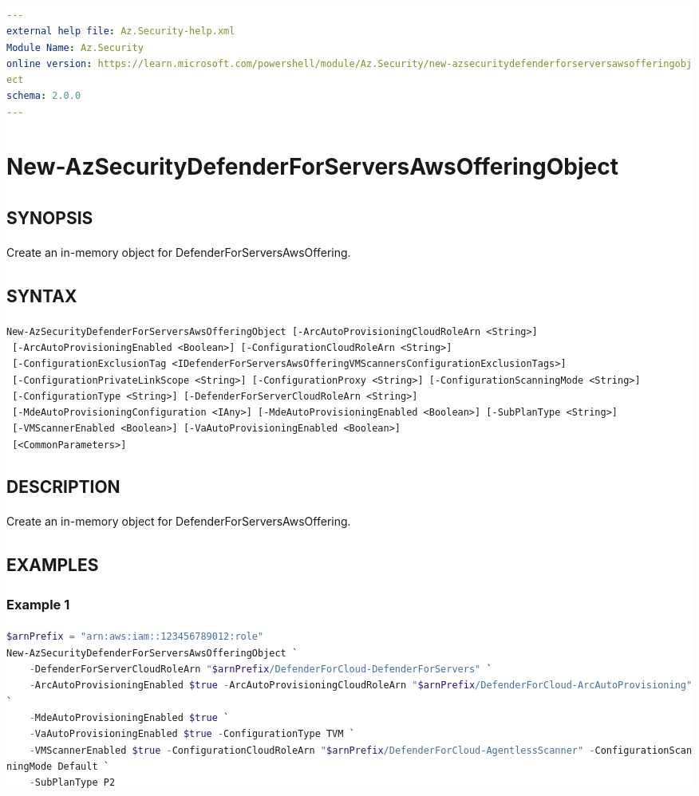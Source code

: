 ```yaml
---
external help file: Az.Security-help.xml
Module Name: Az.Security
online version: https://learn.microsoft.com/powershell/module/Az.Security/new-azsecuritydefenderforserversawsofferingobject
schema: 2.0.0
---
```


# New-AzSecurityDefenderForServersAwsOfferingObject

## SYNOPSIS
Create an in-memory object for DefenderForServersAwsOffering.

## SYNTAX

```
New-AzSecurityDefenderForServersAwsOfferingObject [-ArcAutoProvisioningCloudRoleArn <String>]
 [-ArcAutoProvisioningEnabled <Boolean>] [-ConfigurationCloudRoleArn <String>]
 [-ConfigurationExclusionTag <IDefenderForServersAwsOfferingVMScannersConfigurationExclusionTags>]
 [-ConfigurationPrivateLinkScope <String>] [-ConfigurationProxy <String>] [-ConfigurationScanningMode <String>]
 [-ConfigurationType <String>] [-DefenderForServerCloudRoleArn <String>]
 [-MdeAutoProvisioningConfiguration <IAny>] [-MdeAutoProvisioningEnabled <Boolean>] [-SubPlanType <String>]
 [-VMScannerEnabled <Boolean>] [-VaAutoProvisioningEnabled <Boolean>]
 [<CommonParameters>]
```

## DESCRIPTION
Create an in-memory object for DefenderForServersAwsOffering.

## EXAMPLES

### Example 1
```powershell
$arnPrefix = "arn:aws:iam::123456789012:role"
New-AzSecurityDefenderForServersAwsOfferingObject `
    -DefenderForServerCloudRoleArn "$arnPrefix/DefenderForCloud-DefenderForServers" `
    -ArcAutoProvisioningEnabled $true -ArcAutoProvisioningCloudRoleArn "$arnPrefix/DefenderForCloud-ArcAutoProvisioning" `
    -MdeAutoProvisioningEnabled $true `
    -VaAutoProvisioningEnabled $true -ConfigurationType TVM `
    -VMScannerEnabled $true -ConfigurationCloudRoleArn "$arnPrefix/DefenderForCloud-AgentlessScanner" -ConfigurationScanningMode Default `
    -SubPlanType P2
```
